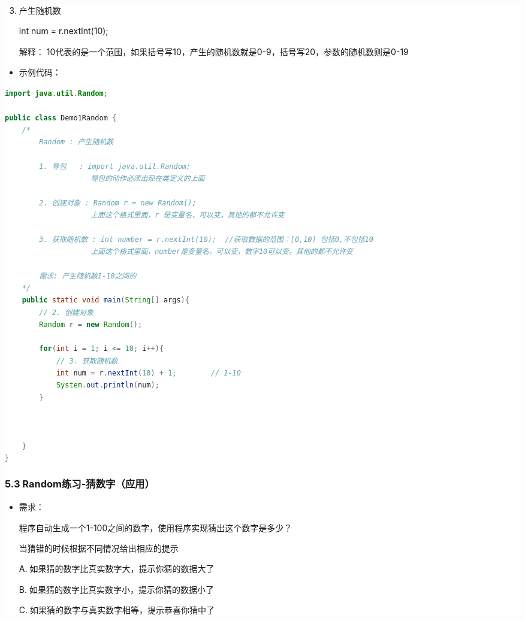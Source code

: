   3. 产生随机数

     int num = r.nextInt(10);

     解释： 10代表的是一个范围，如果括号写10，产生的随机数就是0-9，括号写20，参数的随机数则是0-19

* 示例代码：

```java
import java.util.Random;

public class Demo1Random {
	/*
		Random : 产生随机数
		
		1. 导包	: import java.util.Random;
				    导包的动作必须出现在类定义的上面

		2. 创建对象 : Random r = new Random();
					上面这个格式里面，r 是变量名，可以变，其他的都不允许变

		3. 获取随机数 : int number = r.nextInt(10);	//获取数据的范围：[0,10) 包括0,不包括10
					上面这个格式里面，number是变量名，可以变，数字10可以变。其他的都不允许变
		
		需求: 产生随机数1-10之间的
	*/
	public static void main(String[] args){
		// 2. 创建对象
		Random r = new Random();
		
		for(int i = 1; i <= 10; i++){
			// 3. 获取随机数
			int num = r.nextInt(10) + 1;		// 1-10
			System.out.println(num);
		}
		
		
		
	}
}
```

### 5.3 Random练习-猜数字（应用）

* 需求：

  程序自动生成一个1-100之间的数字，使用程序实现猜出这个数字是多少？

  当猜错的时候根据不同情况给出相应的提示

  A. 如果猜的数字比真实数字大，提示你猜的数据大了

  B. 如果猜的数字比真实数字小，提示你猜的数据小了

  C. 如果猜的数字与真实数字相等，提示恭喜你猜中了

